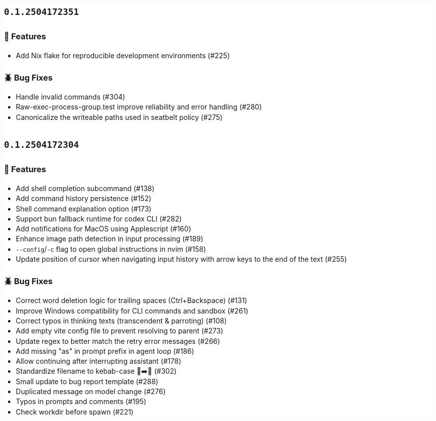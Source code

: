 ## `0.1.2504172351`

### 🚀 Features

- Add Nix flake for reproducible development environments (#225)

### 🪲 Bug Fixes

- Handle invalid commands (#304)
- Raw-exec-process-group.test improve reliability and error handling (#280)
- Canonicalize the writeable paths used in seatbelt policy (#275)

## `0.1.2504172304`

### 🚀 Features

- Add shell completion subcommand (#138)
- Add command history persistence (#152)
- Shell command explanation option (#173)
- Support bun fallback runtime for codex CLI (#282)
- Add notifications for MacOS using Applescript (#160)
- Enhance image path detection in input processing (#189)
- `--config`/`-c` flag to open global instructions in nvim (#158)
- Update position of cursor when navigating input history with arrow keys to the end of the text (#255)

### 🪲 Bug Fixes

- Correct word deletion logic for trailing spaces (Ctrl+Backspace) (#131)
- Improve Windows compatibility for CLI commands and sandbox (#261)
- Correct typos in thinking texts (transcendent & parroting) (#108)
- Add empty vite config file to prevent resolving to parent (#273)
- Update regex to better match the retry error messages (#266)
- Add missing "as" in prompt prefix in agent loop (#186)
- Allow continuing after interrupting assistant (#178)
- Standardize filename to kebab-case 🐍➡️🥙 (#302)
- Small update to bug report template (#288)
- Duplicated message on model change (#276)
- Typos in prompts and comments (#195)
- Check workdir before spawn (#221)


